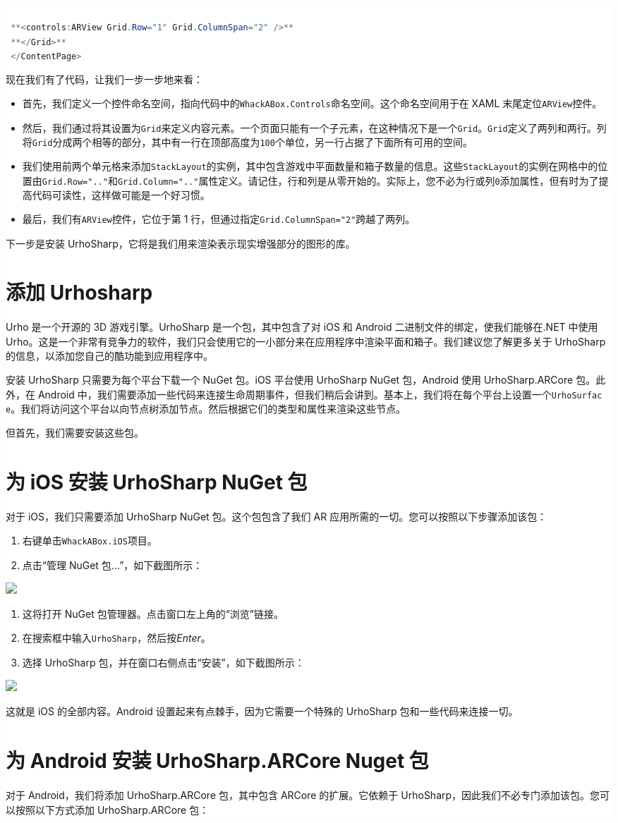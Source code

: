 ```cs

 **<controls:ARView Grid.Row="1" Grid.ColumnSpan="2" />**
 **</Grid>**
 </ContentPage> 
```

现在我们有了代码，让我们一步一步地来看：

+   首先，我们定义一个控件命名空间，指向代码中的`WhackABox.Controls`命名空间。这个命名空间用于在 XAML 末尾定位`ARView`控件。

+   然后，我们通过将其设置为`Grid`来定义内容元素。一个页面只能有一个子元素，在这种情况下是一个`Grid`。`Grid`定义了两列和两行。列将`Grid`分成两个相等的部分，其中有一行在顶部高度为`100`个单位，另一行占据了下面所有可用的空间。

+   我们使用前两个单元格来添加`StackLayout`的实例，其中包含游戏中平面数量和箱子数量的信息。这些`StackLayout`的实例在网格中的位置由`Grid.Row=".."`和`Grid.Column=".."`属性定义。请记住，行和列是从零开始的。实际上，您不必为行或列`0`添加属性，但有时为了提高代码可读性，这样做可能是一个好习惯。

+   最后，我们有`ARView`控件，它位于第 1 行，但通过指定`Grid.ColumnSpan="2"`跨越了两列。

下一步是安装 UrhoSharp，它将是我们用来渲染表示现实增强部分的图形的库。

# 添加 Urhosharp

Urho 是一个开源的 3D 游戏引擎。UrhoSharp 是一个包，其中包含了对 iOS 和 Android 二进制文件的绑定，使我们能够在.NET 中使用 Urho。这是一个非常有竞争力的软件，我们只会使用它的一小部分来在应用程序中渲染平面和箱子。我们建议您了解更多关于 UrhoSharp 的信息，以添加您自己的酷功能到应用程序中。

安装 UrhoSharp 只需要为每个平台下载一个 NuGet 包。iOS 平台使用 UrhoSharp NuGet 包，Android 使用 UrhoSharp.ARCore 包。此外，在 Android 中，我们需要添加一些代码来连接生命周期事件，但我们稍后会讲到。基本上，我们将在每个平台上设置一个`UrhoSurface`。我们将访问这个平台以向节点树添加节点。然后根据它们的类型和属性来渲染这些节点。

但首先，我们需要安装这些包。

# 为 iOS 安装 UrhoSharp NuGet 包

对于 iOS，我们只需要添加 UrhoSharp NuGet 包。这个包包含了我们 AR 应用所需的一切。您可以按照以下步骤添加该包：

1.  右键单击`WhackABox.iOS`项目。

1.  点击“管理 NuGet 包...”，如下截图所示：

![](https://github.com/OpenDocCN/freelearn-csharp-zh/raw/master/docs/xmr-frm-pj/img/7beed9e8-ee72-4937-8275-18b877598992.png)

1.  这将打开 NuGet 包管理器。点击窗口左上角的“浏览”链接。

1.  在搜索框中输入`UrhoSharp`，然后按*Enter*。

1.  选择 UrhoSharp 包，并在窗口右侧点击“安装”，如下截图所示：

![](https://github.com/OpenDocCN/freelearn-csharp-zh/raw/master/docs/xmr-frm-pj/img/30731bb9-fc86-4d9b-aa35-cbb970ec2fef.png)

这就是 iOS 的全部内容。Android 设置起来有点棘手，因为它需要一个特殊的 UrhoSharp 包和一些代码来连接一切。

# 为 Android 安装 UrhoSharp.ARCore Nuget 包

对于 Android，我们将添加 UrhoSharp.ARCore 包，其中包含 ARCore 的扩展。它依赖于 UrhoSharp，因此我们不必专门添加该包。您可以按照以下方式添加 UrhoSharp.ARCore 包：
